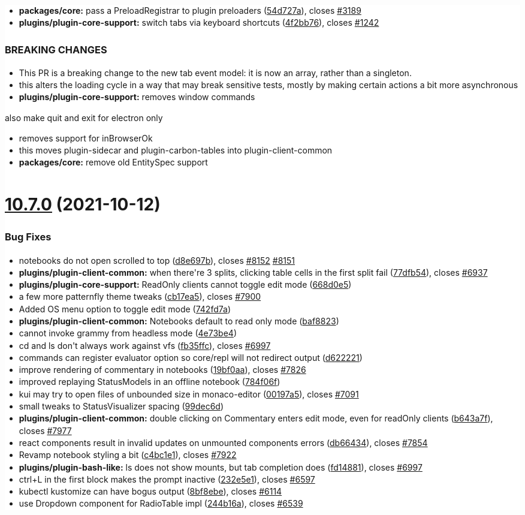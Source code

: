 - **packages/core:** pass a PreloadRegistrar to plugin preloaders ([54d727a](https://github.com/IBM/kui/commit/54d727a)), closes [#3189](https://github.com/IBM/kui/issues/3189)
- **plugins/plugin-core-support:** switch tabs via keyboard shortcuts ([4f2bb76](https://github.com/IBM/kui/commit/4f2bb76)), closes [#1242](https://github.com/IBM/kui/issues/1242)

### BREAKING CHANGES

- This PR is a breaking change to the new tab event model: it is now an array, rather than a singleton.
- this alters the loading cycle in a way that may break sensitive tests, mostly by making certain actions a bit more asynchronous
- **plugins/plugin-core-support:** removes window commands

also make quit and exit for electron only

- removes support for inBrowserOk
- this moves plugin-sidecar and plugin-carbon-tables into plugin-client-common
- **packages/core:** remove old EntitySpec support

# [10.7.0](https://github.com/IBM/kui/compare/v4.5.0...v10.7.0) (2021-10-12)

### Bug Fixes

- notebooks do not open scrolled to top ([d8e697b](https://github.com/IBM/kui/commit/d8e697b)), closes [#8152](https://github.com/IBM/kui/issues/8152) [#8151](https://github.com/IBM/kui/issues/8151)
- **plugins/plugin-client-common:** when there're 3 splits, clicking table cells in the first split fail ([77dfb54](https://github.com/IBM/kui/commit/77dfb54)), closes [#6937](https://github.com/IBM/kui/issues/6937)
- **plugins/plugin-core-support:** ReadOnly clients cannot toggle edit mode ([668d0e5](https://github.com/IBM/kui/commit/668d0e5))
- a few more patternfly theme tweaks ([cb17ea5](https://github.com/IBM/kui/commit/cb17ea5)), closes [#7900](https://github.com/IBM/kui/issues/7900)
- Added OS menu option to toggle edit mode ([742fd7a](https://github.com/IBM/kui/commit/742fd7a))
- **plugins/plugin-client-common:** Notebooks default to read only mode ([baf8823](https://github.com/IBM/kui/commit/baf8823))
- cannot invoke grammy from headless mode ([4e73be4](https://github.com/IBM/kui/commit/4e73be4))
- cd and ls don't always work against vfs ([fb35ffc](https://github.com/IBM/kui/commit/fb35ffc)), closes [#6997](https://github.com/IBM/kui/issues/6997)
- commands can register evaluator option so core/repl will not redirect output ([d622221](https://github.com/IBM/kui/commit/d622221))
- improve rendering of commentary in notebooks ([19bf0aa](https://github.com/IBM/kui/commit/19bf0aa)), closes [#7826](https://github.com/IBM/kui/issues/7826)
- improved replaying StatusModels in an offline notebook ([784f06f](https://github.com/IBM/kui/commit/784f06f))
- kui may try to open files of unbounded size in monaco-editor ([00197a5](https://github.com/IBM/kui/commit/00197a5)), closes [#7091](https://github.com/IBM/kui/issues/7091)
- small tweaks to StatusVisualizer spacing ([99dec6d](https://github.com/IBM/kui/commit/99dec6d))
- **plugins/plugin-client-common:** double clicking on Commentary enters edit mode, even for readOnly clients ([b643a7f](https://github.com/IBM/kui/commit/b643a7f)), closes [#7977](https://github.com/IBM/kui/issues/7977)
- react components result in invalid updates on unmounted components errors ([db66434](https://github.com/IBM/kui/commit/db66434)), closes [#7854](https://github.com/IBM/kui/issues/7854)
- Revamp notebook styling a bit ([c4bc1e1](https://github.com/IBM/kui/commit/c4bc1e1)), closes [#7922](https://github.com/IBM/kui/issues/7922)
- **plugins/plugin-bash-like:** ls does not show mounts, but tab completion does ([fd14881](https://github.com/IBM/kui/commit/fd14881)), closes [#6997](https://github.com/IBM/kui/issues/6997)
- ctrl+L in the first block makes the prompt inactive ([232e5e1](https://github.com/IBM/kui/commit/232e5e1)), closes [#6597](https://github.com/IBM/kui/issues/6597)
- kubectl kustomize can have bogus output ([8bf8ebe](https://github.com/IBM/kui/commit/8bf8ebe)), closes [#6114](https://github.com/IBM/kui/issues/6114)
- use Dropdown component for RadioTable impl ([244b16a](https://github.com/IBM/kui/commit/244b16a)), closes [#6539](https://github.com/IBM/kui/issues/6539)